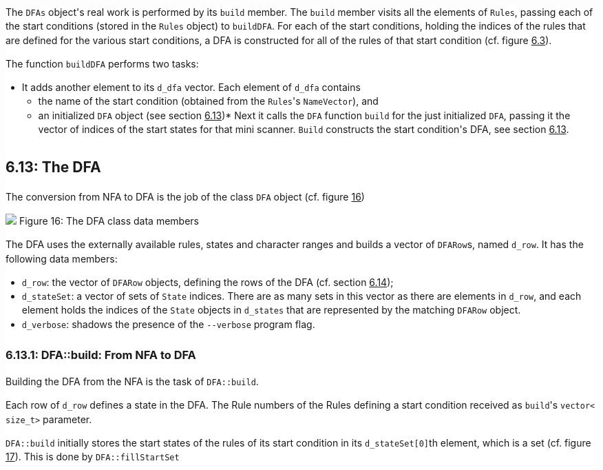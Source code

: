 

The `DFAs` object's real work is performed by its `build` member. The
`build` member visits all the elements of `Rules`, passing each of the
start conditions (stored in the `Rules` object) to `buildDFA`. For each of
the start conditions, holding the indices of the rules that are defined for
the various start conditions, a DFA is constructed for all of the rules of
that start condition (cf. figure [6.3](flexc++06.html#STARTCOND)).

The function `buildDFA` performs two tasks:
 * It adds another element to its `d_dfa` vector. Each element of
`d_dfa` contains
	+ the name of the start condition (obtained from the `Rules`'s
	 `NameVector`), and 
	 + an initialized `DFA` object (see section [6.13](flexc++06.html#DFA))* Next it calls the `DFA` function `build` for the just initialized
`DFA`, passing it the vector of indices of the start states for that mini
scanner. `Build` constructs the start condition's DFA, see section [6.13](flexc++06.html#DFA).




6.13: The DFA
-------------


 The conversion from NFA to DFA is the job of the class `DFA` object
(cf. figure [16](flexc++06.html#DFAFIG))


![](images/dfa.jpg)
Figure 16: The DFA class data members




The DFA uses the externally available rules, states and character ranges
and builds a vector of `DFARow`s, named `d_row`. It has the following data
members:
 * `d_row`: the vector of `DFARow` objects, defining the rows of the DFA
(cf. section [6.14](flexc++06.html#DFAROW));
 * `d_stateSet`: a vector of sets of `State` indices. There are as many
sets in this vector as there are elements in `d_row`, and each element holds
the indices of the `State` objects in `d_states` that are represented by
the matching `DFARow` object.
 * `d_verbose`: shadows the presence of the `--verbose` program flag.




### 6.13.1: DFA::build: From NFA to DFA


 Building the DFA from the NFA is the task of `DFA::build`. 

Each row of `d_row` defines a state in the DFA. The Rule numbers of the
Rules defining a start condition received as `build`'s `vector<size_t>`
parameter. 

`DFA::build` initially stores the start states of the rules of its start
condition in its `d_stateSet[0]`th element, which is a set (cf. figure
[17](flexc++06.html#DFAFIG1)). This is done by `DFA::fillStartSet`
